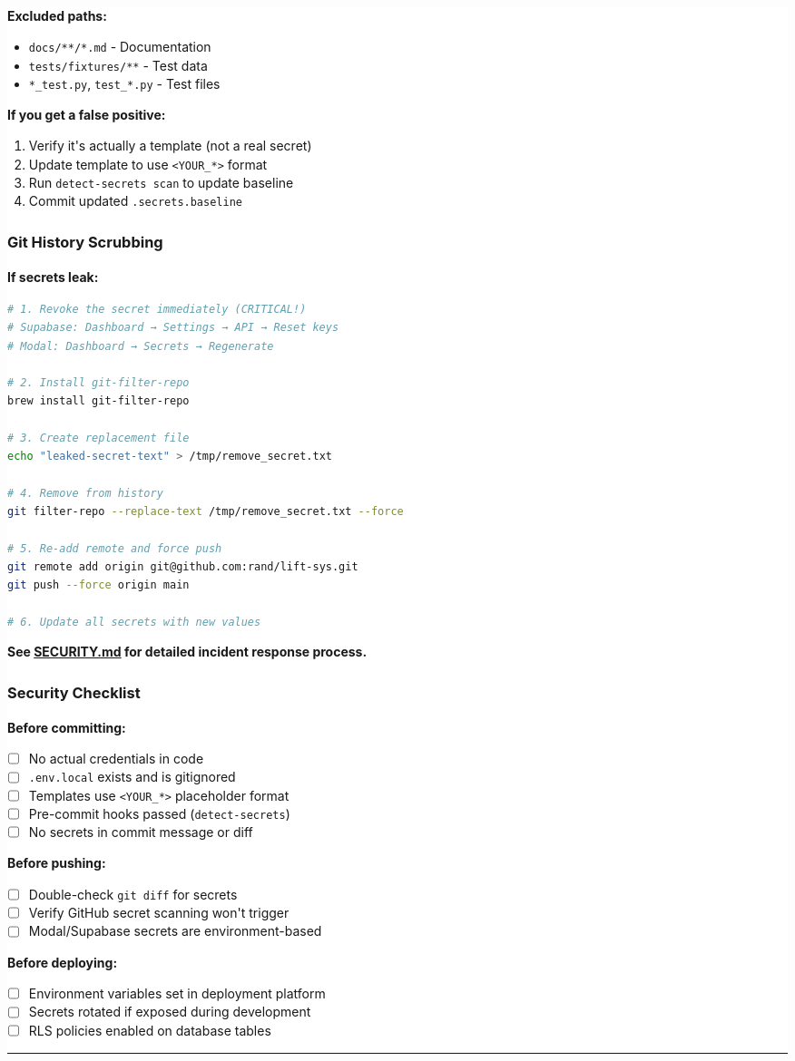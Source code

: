 **Excluded paths:**
- `docs/**/*.md` - Documentation
- `tests/fixtures/**` - Test data
- `*_test.py`, `test_*.py` - Test files

**If you get a false positive:**
1. Verify it's actually a template (not a real secret)
2. Update template to use `<YOUR_*>` format
3. Run `detect-secrets scan` to update baseline
4. Commit updated `.secrets.baseline`

### Git History Scrubbing

**If secrets leak:**
```bash
# 1. Revoke the secret immediately (CRITICAL!)
# Supabase: Dashboard → Settings → API → Reset keys
# Modal: Dashboard → Secrets → Regenerate

# 2. Install git-filter-repo
brew install git-filter-repo

# 3. Create replacement file
echo "leaked-secret-text" > /tmp/remove_secret.txt

# 4. Remove from history
git filter-repo --replace-text /tmp/remove_secret.txt --force

# 5. Re-add remote and force push
git remote add origin git@github.com:rand/lift-sys.git
git push --force origin main

# 6. Update all secrets with new values
```

**See [SECURITY.md](SECURITY.md) for detailed incident response process.**

### Security Checklist

**Before committing:**
- [ ] No actual credentials in code
- [ ] `.env.local` exists and is gitignored
- [ ] Templates use `<YOUR_*>` placeholder format
- [ ] Pre-commit hooks passed (`detect-secrets`)
- [ ] No secrets in commit message or diff

**Before pushing:**
- [ ] Double-check `git diff` for secrets
- [ ] Verify GitHub secret scanning won't trigger
- [ ] Modal/Supabase secrets are environment-based

**Before deploying:**
- [ ] Environment variables set in deployment platform
- [ ] Secrets rotated if exposed during development
- [ ] RLS policies enabled on database tables

---